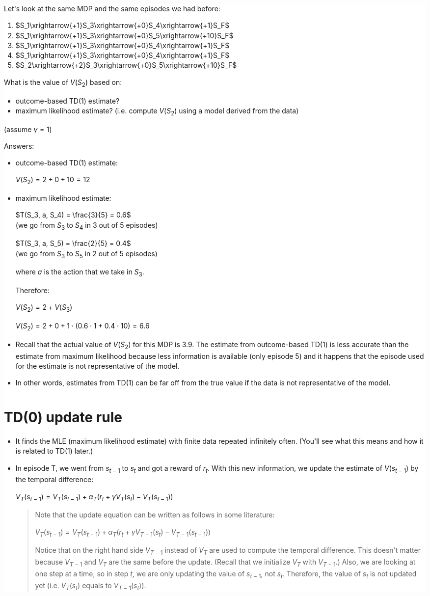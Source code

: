 Let's look at the same MDP and the same episodes we had before:

1. $S_1\xrightarrow{+1}S_3\xrightarrow{+0}S_4\xrightarrow{+1}S_F$
2. $S_1\xrightarrow{+1}S_3\xrightarrow{+0}S_5\xrightarrow{+10}S_F$
3. $S_1\xrightarrow{+1}S_3\xrightarrow{+0}S_4\xrightarrow{+1}S_F$
4. $S_1\xrightarrow{+1}S_3\xrightarrow{+0}S_4\xrightarrow{+1}S_F$
5. $S_2\xrightarrow{+2}S_3\xrightarrow{+0}S_5\xrightarrow{+10}S_F$

What is the value of $V(S_2)$ based on:
- outcome-based TD(1) estimate?
- maximum likelihood estimate? (i.e. compute $V(S_2)$ using a model derived from the data)

(assume $\gamma=1$)

Answers:

- outcome-based TD(1) estimate:

    $V(S_2) = 2 + 0 + 10 = 12$

- maximum likelihood estimate:
    
    $T(S_3, a, S_4) = \frac{3}{5} = 0.6$   
    (we go from $S_3$ to $S_4$ in 3 out of 5 episodes)

    $T(S_3, a, S_5) = \frac{2}{5} = 0.4$  
    (we go from $S_3$ to $S_5$ in 2 out of 5 episodes)

    where $a$ is the action that we take in $S_3$.

    Therefore:

    $V(S_2) = 2 + V(S_3)$

    $V(S_2) = 2 + 0 + 1\cdot (0.6 \cdot 1 + 0.4 \cdot 10) = 6.6$

- Recall that the actual value of $V(S_2)$ for this MDP is 3.9. The estimate from outcome-based TD(1) is less accurate than the estimate from maximum likelihood because less information is available (only episode 5) and it happens that the episode used for the estimate is not representative of the model.
- In other words, estimates from TD(1) can be far off from the true value if the data is not representative of the model.

# TD(0) update rule

- It finds the MLE (maximum likelihood estimate) with finite data repeated infinitely often. (You'll see what this means and how it is related to TD(1) later.)

- In episode T, we went from $s_{t-1}$ to $s_t$ and got a reward of $r_t$. With this new information, we update the estimate of $V(s_{t-1})$ by the temporal difference:

    $V_T(s_{t-1}) = V_{T}(s_{t-1}) + \alpha _T (r_t + \gamma V_{T}(s_t) - V_{T}(s_{t-1}))$

    > Note that the update equation can be written as follows in some literature:
    >
    > $V_T(s_{t-1}) = V_{T}(s_{t-1}) + \alpha _T (r_t + \gamma V_{T-1}(s_t) - V_{T-1}(s_{t-1}))$
    >
    > Notice that on the right hand side $V_{T-1}$ instead of $V_T$ are used to compute the temporal difference. This doesn't matter because $V_{T-1}$ and $V_T$ are the same before the update. (Recall that we initialize $V_T$ with $V_{T-1}$.) Also, we are looking at one step at a time, so in step $t$, we are only updating the value of $s_{t-1}$, not $s_t$. Therefore, the value of $s_t$ is not updated yet (i.e. $V_T(s_t)$ equals to $V_{T-1}(s_t)$).
    